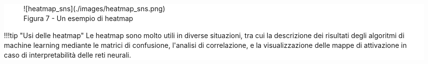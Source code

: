 <figure markdown>
  ![heatmap_sns](./images/heatmap_sns.png)
  <figcaption>Figura 7 - Un esempio di heatmap</figcaption>
</figure>

!!!tip "Usi delle heatmap"
    Le heatmap sono molto utili in diverse situazioni, tra cui la descrizione dei risultati degli algoritmi di machine learning mediante le matrici di confusione, l'analisi di correlazione, e la visualizzazione delle mappe di attivazione in caso di interpretabilità delle reti neurali.
